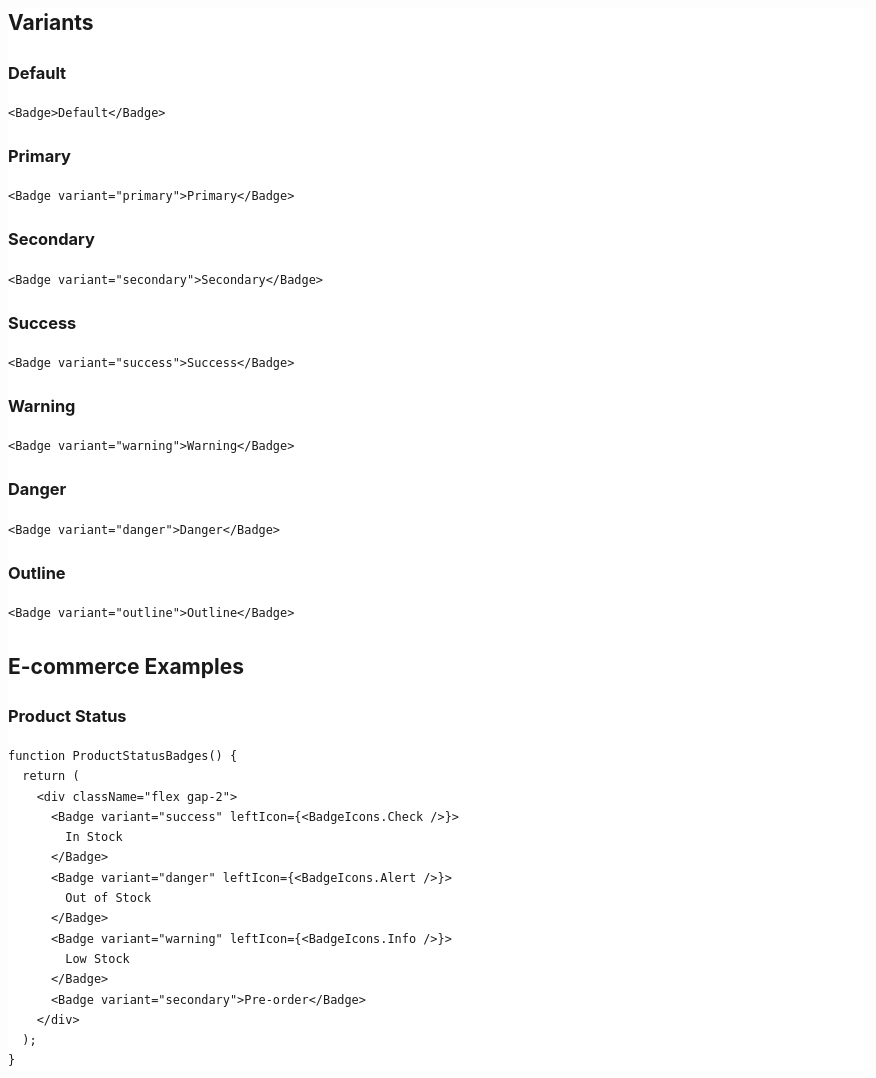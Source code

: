 ## Variants

### Default
```tsx
<Badge>Default</Badge>
```

### Primary
```tsx
<Badge variant="primary">Primary</Badge>
```

### Secondary
```tsx
<Badge variant="secondary">Secondary</Badge>
```

### Success
```tsx
<Badge variant="success">Success</Badge>
```

### Warning
```tsx
<Badge variant="warning">Warning</Badge>
```

### Danger
```tsx
<Badge variant="danger">Danger</Badge>
```

### Outline
```tsx
<Badge variant="outline">Outline</Badge>
```

## E-commerce Examples

### Product Status
```tsx
function ProductStatusBadges() {
  return (
    <div className="flex gap-2">
      <Badge variant="success" leftIcon={<BadgeIcons.Check />}>
        In Stock
      </Badge>
      <Badge variant="danger" leftIcon={<BadgeIcons.Alert />}>
        Out of Stock
      </Badge>
      <Badge variant="warning" leftIcon={<BadgeIcons.Info />}>
        Low Stock
      </Badge>
      <Badge variant="secondary">Pre-order</Badge>
    </div>
  );
}
```
